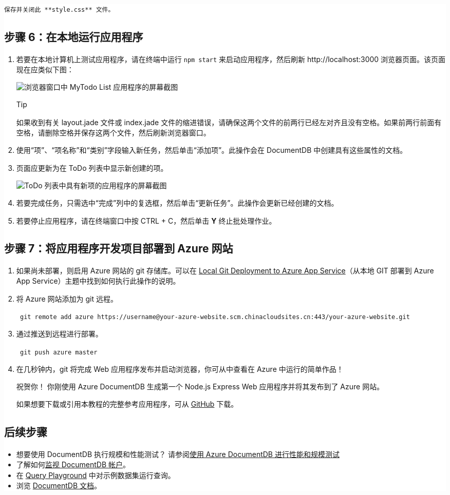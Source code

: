 
    保存并关闭此 **style.css** 文件。

## <a name="_Toc395783181"></a>步骤 6：在本地运行应用程序
1. 若要在本地计算机上测试应用程序，请在终端中运行 `npm start` 来启动应用程序，然后刷新 http://localhost:3000 浏览器页面。该页面现在应类似下图：

    ![浏览器窗口中 MyTodo List 应用程序的屏幕截图](./media/documentdb-nodejs-application/image18.png)  

    > [!TIP]
    如果收到有关 layout.jade 文件或 index.jade 文件的缩进错误，请确保这两个文件的前两行已经左对齐且没有空格。如果前两行前面有空格，请删除空格并保存这两个文件，然后刷新浏览器窗口。

2. 使用“项”、“项名称”和“类别”字段输入新任务，然后单击“添加项”。此操作会在 DocumentDB 中创建具有这些属性的文档。
3. 页面应更新为在 ToDo 列表中显示新创建的项。

    ![ToDo 列表中具有新项的应用程序的屏幕截图](./media/documentdb-nodejs-application/image19.png)
4. 若要完成任务，只需选中“完成”列中的复选框，然后单击“更新任务”。此操作会更新已经创建的文档。

5. 若要停止应用程序，请在终端窗口中按 CTRL + C，然后单击 **Y** 终止批处理作业。

## <a name="_Toc395783182"></a>步骤 7：将应用程序开发项目部署到 Azure 网站
1. 如果尚未部署，则启用 Azure 网站的 git 存储库。可以在 [Local Git Deployment to Azure App Service](../app-service-web/app-service-deploy-local-git.md)（从本地 GIT 部署到 Azure App Service）主题中找到如何执行此操作的说明。
2. 将 Azure 网站添加为 git 远程。

        git remote add azure https://username@your-azure-website.scm.chinacloudsites.cn:443/your-azure-website.git
3. 通过推送到远程进行部署。

        git push azure master
4. 在几秒钟内，git 将完成 Web 应用程序发布并启动浏览器，你可从中查看在 Azure 中运行的简单作品！

    祝贺你！ 你刚使用 Azure DocumentDB 生成第一个 Node.js Express Web 应用程序并将其发布到了 Azure 网站。

    如果想要下载或引用本教程的完整参考应用程序，可从 [GitHub][GitHub] 下载。

## <a name="_Toc395637775"></a>后续步骤

- 想要使用 DocumentDB 执行规模和性能测试？ 请参阅[使用 Azure DocumentDB 进行性能和规模测试](./documentdb-performance-testing.md)
- 了解如何[监视 DocumentDB 帐户](./documentdb-monitor-accounts.md)。
- 在 [Query Playground](https://www.documentdb.com/sql/demo) 中对示例数据集运行查询。
- 浏览 [DocumentDB 文档](https://www.azure.cn/home/features/documentdb/)。

[Node.js]: http://nodejs.org/
[Git]: http://git-scm.com/
[Github]: https://github.com/Azure-Samples/documentdb-node-todo-app


